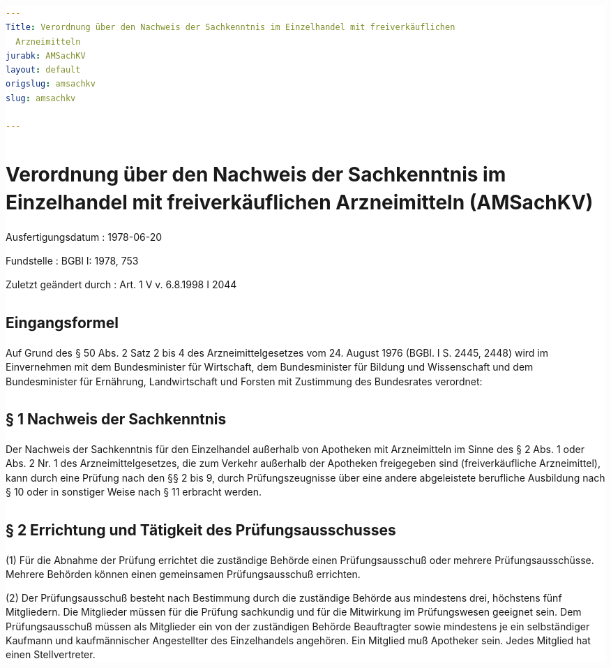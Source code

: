 ```yaml
---
Title: Verordnung über den Nachweis der Sachkenntnis im Einzelhandel mit freiverkäuflichen
  Arzneimitteln
jurabk: AMSachKV
layout: default
origslug: amsachkv
slug: amsachkv

---
```


# Verordnung über den Nachweis der Sachkenntnis im Einzelhandel mit freiverkäuflichen Arzneimitteln (AMSachKV)

Ausfertigungsdatum
:   1978-06-20

Fundstelle
:   BGBl I: 1978, 753

Zuletzt geändert durch
:   Art. 1 V v. 6.8.1998 I 2044


## Eingangsformel

Auf Grund des § 50 Abs. 2 Satz 2 bis 4 des Arzneimittelgesetzes vom 24. August 1976 (BGBl. I S. 2445, 2448) wird im Einvernehmen mit dem Bundesminister für Wirtschaft, dem Bundesminister für Bildung und Wissenschaft und dem Bundesminister für Ernährung, Landwirtschaft und Forsten mit Zustimmung des Bundesrates verordnet:


## § 1 Nachweis der Sachkenntnis

Der Nachweis der Sachkenntnis für den Einzelhandel außerhalb von Apotheken mit Arzneimitteln im Sinne des § 2 Abs. 1 oder Abs. 2 Nr. 1 des Arzneimittelgesetzes, die zum Verkehr außerhalb der Apotheken freigegeben sind (freiverkäufliche Arzneimittel), kann durch eine Prüfung nach den §§ 2 bis 9, durch Prüfungszeugnisse über eine andere abgeleistete berufliche Ausbildung nach § 10 oder in sonstiger Weise nach § 11 erbracht werden.


## § 2 Errichtung und Tätigkeit des Prüfungsausschusses

(1) Für die Abnahme der Prüfung errichtet die zuständige Behörde einen Prüfungsausschuß oder mehrere Prüfungsausschüsse. Mehrere Behörden können einen gemeinsamen Prüfungsausschuß errichten.

(2) Der Prüfungsausschuß besteht nach Bestimmung durch die zuständige Behörde aus mindestens drei, höchstens fünf Mitgliedern. Die Mitglieder müssen für die Prüfung sachkundig und für die Mitwirkung im Prüfungswesen geeignet sein. Dem Prüfungsausschuß müssen als Mitglieder ein von der zuständigen Behörde Beauftragter sowie mindestens je ein selbständiger Kaufmann und kaufmännischer Angestellter des Einzelhandels angehören. Ein Mitglied muß Apotheker sein. Jedes Mitglied hat einen Stellvertreter.
